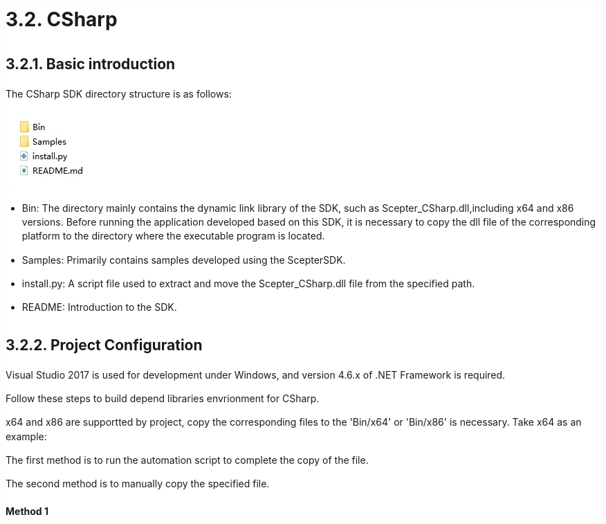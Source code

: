 # 3.2. CSharp

## 3.2.1. Basic introduction



The CSharp SDK directory structure is as follows:

![CSharpContents](../../../zh-cn/ScepterSDK/MultilanguageSDK/CSharp-asserts/01.png)



- Bin: The directory mainly contains the dynamic link library of the SDK, such as Scepter_CSharp.dll,including x64 and x86 versions. Before running the application developed based on this SDK, it is necessary to copy the dll file of the corresponding platform to the directory where the executable program is located.



- Samples: Primarily contains samples developed using the ScepterSDK.



- install.py: A script file used to extract and move the Scepter_CSharp.dll file from the specified path.



- README: Introduction to the SDK.

## 3.2.2. Project Configuration



Visual Studio 2017 is used for development under Windows, and version 4.6.x of .NET Framework is required.



Follow these steps to build depend libraries envrionment for CSharp.



x64 and x86 are supportted by project, copy the corresponding files to the 'Bin/x64' or 'Bin/x86' is necessary. Take x64 as an example:



The first method is to run the automation script to complete the copy of the file.



The second method is to manually copy the specified file.



#### **Method 1**
